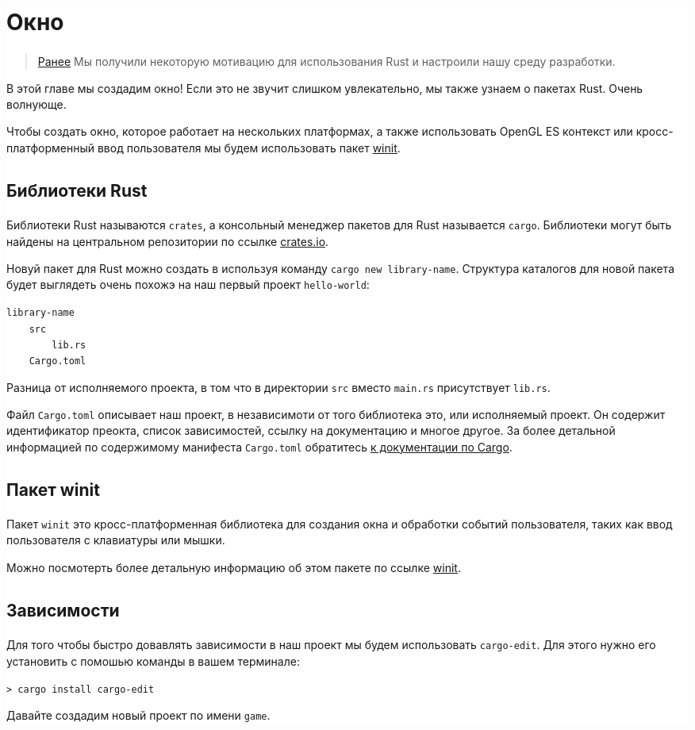 # Окно

> [Ранее](00-setup.html) Мы получили некоторую мотивацию для использования Rust и настроили нашу среду разработки.

В этой главе мы создадим окно! Если это не звучит слишком увлекательно, мы также узнаем о пакетах Rust. Очень волнующе.

Чтобы создать окно, которое работает на нескольких платформах, а также использовать OpenGL ES контекст или кросс-платформенный ввод пользователя мы будем использовать пакет [winit](https://crates.io/crates/winit).

## Библиотеки Rust

Библиотеки Rust называются `crates`, а консольный менеджер пакетов для Rust называется `cargo`. Библиотеки могут быть найдены на центральном репозитории по ссылке [crates.io](https://crates.io).

Новуй пакет для Rust можно создать в используя команду `cargo new library-name`. Структура каталогов для новой пакета будет выглядеть очень похожэ на наш первый проект `hello-world`:

```txt
library-name
    src
        lib.rs
    Cargo.toml
```

Разница от исполняемого проекта, в том что в директории `src` вместо `main.rs` присутствует `lib.rs`.

Файл `Cargo.toml` описывает наш проект, в независимоти от того библиотека это, или исполняемый проект. Он содержит идентификатор преокта, список зависимостей, ссылку на документацию и многое другое. За более детальной информацией по содержимому манифеста `Cargo.toml` обратитесь [к документации по Cargo](https://doc.rust-lang.org/cargo/).

## Пакет winit

Пакет `winit` это кросс-платформенная библиотека для создания окна и обработки событий пользователя, таких как ввод пользователя с клавиатуры или мышки.

Можно посмотерть более детальную информацию об этом пакете по ссылке [winit](https://crates.io/crates/winit).


## Зависимости

Для того чтобы быстро довавлять зависимости в наш проект мы будем использовать `cargo-edit`. Для этого нужно его установить с помошью команды в вашем терминале:

```txt
> cargo install cargo-edit
```

Давайте создадим новый проект по имени `game`.
